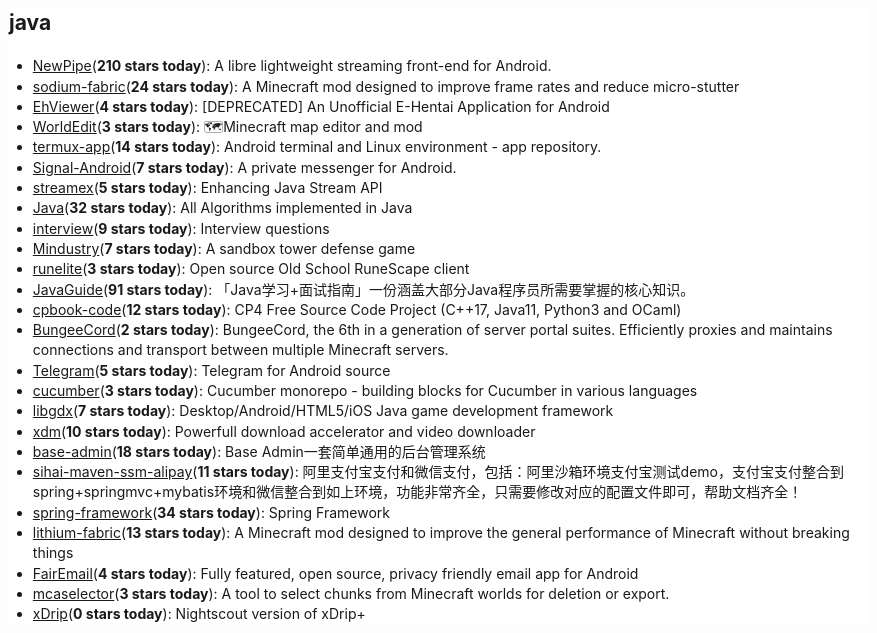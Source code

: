 ## java
+ [NewPipe](https://github.com/TeamNewPipe/NewPipe)(**210 stars today**): A libre lightweight streaming front-end for Android.
+ [sodium-fabric](https://github.com/jellysquid3/sodium-fabric)(**24 stars today**): A Minecraft mod designed to improve frame rates and reduce micro-stutter
+ [EhViewer](https://github.com/seven332/EhViewer)(**4 stars today**): [DEPRECATED] An Unofficial E-Hentai Application for Android
+ [WorldEdit](https://github.com/EngineHub/WorldEdit)(**3 stars today**): 🗺️Minecraft map editor and mod
+ [termux-app](https://github.com/termux/termux-app)(**14 stars today**): Android terminal and Linux environment - app repository.
+ [Signal-Android](https://github.com/signalapp/Signal-Android)(**7 stars today**): A private messenger for Android.
+ [streamex](https://github.com/amaembo/streamex)(**5 stars today**): Enhancing Java Stream API
+ [Java](https://github.com/TheAlgorithms/Java)(**32 stars today**): All Algorithms implemented in Java
+ [interview](https://github.com/mission-peace/interview)(**9 stars today**): Interview questions
+ [Mindustry](https://github.com/Anuken/Mindustry)(**7 stars today**): A sandbox tower defense game
+ [runelite](https://github.com/runelite/runelite)(**3 stars today**): Open source Old School RuneScape client
+ [JavaGuide](https://github.com/Snailclimb/JavaGuide)(**91 stars today**): 「Java学习+面试指南」一份涵盖大部分Java程序员所需要掌握的核心知识。
+ [cpbook-code](https://github.com/stevenhalim/cpbook-code)(**12 stars today**): CP4 Free Source Code Project (C++17, Java11, Python3 and OCaml)
+ [BungeeCord](https://github.com/SpigotMC/BungeeCord)(**2 stars today**): BungeeCord, the 6th in a generation of server portal suites. Efficiently proxies and maintains connections and transport between multiple Minecraft servers.
+ [Telegram](https://github.com/DrKLO/Telegram)(**5 stars today**): Telegram for Android source
+ [cucumber](https://github.com/cucumber/cucumber)(**3 stars today**): Cucumber monorepo - building blocks for Cucumber in various languages
+ [libgdx](https://github.com/libgdx/libgdx)(**7 stars today**): Desktop/Android/HTML5/iOS Java game development framework
+ [xdm](https://github.com/subhra74/xdm)(**10 stars today**): Powerfull download accelerator and video downloader
+ [base-admin](https://github.com/huanzi-qch/base-admin)(**18 stars today**): Base Admin一套简单通用的后台管理系统
+ [sihai-maven-ssm-alipay](https://github.com/OUYANGSIHAI/sihai-maven-ssm-alipay)(**11 stars today**): 阿里支付宝支付和微信支付，包括：阿里沙箱环境支付宝测试demo，支付宝支付整合到spring+springmvc+mybatis环境和微信整合到如上环境，功能非常齐全，只需要修改对应的配置文件即可，帮助文档齐全！
+ [spring-framework](https://github.com/spring-projects/spring-framework)(**34 stars today**): Spring Framework
+ [lithium-fabric](https://github.com/jellysquid3/lithium-fabric)(**13 stars today**): A Minecraft mod designed to improve the general performance of Minecraft without breaking things
+ [FairEmail](https://github.com/M66B/FairEmail)(**4 stars today**): Fully featured, open source, privacy friendly email app for Android
+ [mcaselector](https://github.com/Querz/mcaselector)(**3 stars today**): A tool to select chunks from Minecraft worlds for deletion or export.
+ [xDrip](https://github.com/NightscoutFoundation/xDrip)(**0 stars today**): Nightscout version of xDrip+
